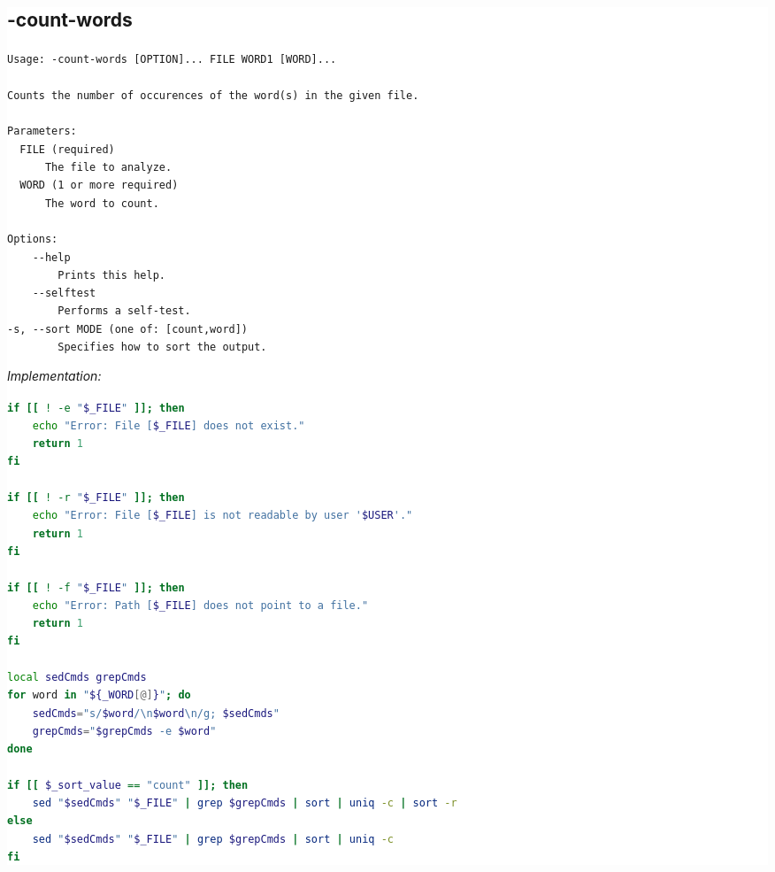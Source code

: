 
## <a name="-count-words"></a>-count-words

```
Usage: -count-words [OPTION]... FILE WORD1 [WORD]...

Counts the number of occurences of the word(s) in the given file.

Parameters:
  FILE (required)
      The file to analyze.
  WORD (1 or more required)
      The word to count.

Options:
    --help 
        Prints this help.
    --selftest 
        Performs a self-test.
-s, --sort MODE (one of: [count,word])
        Specifies how to sort the output.
```

*Implementation:*
```bash
if [[ ! -e "$_FILE" ]]; then
    echo "Error: File [$_FILE] does not exist."
    return 1
fi

if [[ ! -r "$_FILE" ]]; then
    echo "Error: File [$_FILE] is not readable by user '$USER'."
    return 1
fi

if [[ ! -f "$_FILE" ]]; then
    echo "Error: Path [$_FILE] does not point to a file."
    return 1
fi

local sedCmds grepCmds
for word in "${_WORD[@]}"; do
    sedCmds="s/$word/\n$word\n/g; $sedCmds"
    grepCmds="$grepCmds -e $word"
done

if [[ $_sort_value == "count" ]]; then
    sed "$sedCmds" "$_FILE" | grep $grepCmds | sort | uniq -c | sort -r
else
    sed "$sedCmds" "$_FILE" | grep $grepCmds | sort | uniq -c
fi
```


[//]: # (THIS FILE IS GENERATED BY BASH-FUNK GENERATOR)